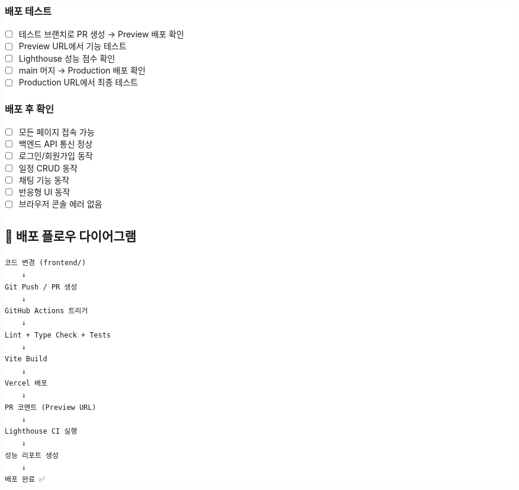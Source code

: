 ### 배포 테스트
- [ ] 테스트 브랜치로 PR 생성 → Preview 배포 확인
- [ ] Preview URL에서 기능 테스트
- [ ] Lighthouse 성능 점수 확인
- [ ] main 머지 → Production 배포 확인
- [ ] Production URL에서 최종 테스트

### 배포 후 확인
- [ ] 모든 페이지 접속 가능
- [ ] 백엔드 API 통신 정상
- [ ] 로그인/회원가입 동작
- [ ] 일정 CRUD 동작
- [ ] 채팅 기능 동작
- [ ] 반응형 UI 동작
- [ ] 브라우저 콘솔 에러 없음

## 🎯 배포 플로우 다이어그램

```
코드 변경 (frontend/)
    ↓
Git Push / PR 생성
    ↓
GitHub Actions 트리거
    ↓
Lint + Type Check + Tests
    ↓
Vite Build
    ↓
Vercel 배포
    ↓
PR 코멘트 (Preview URL)
    ↓
Lighthouse CI 실행
    ↓
성능 리포트 생성
    ↓
배포 완료 ✅
```
